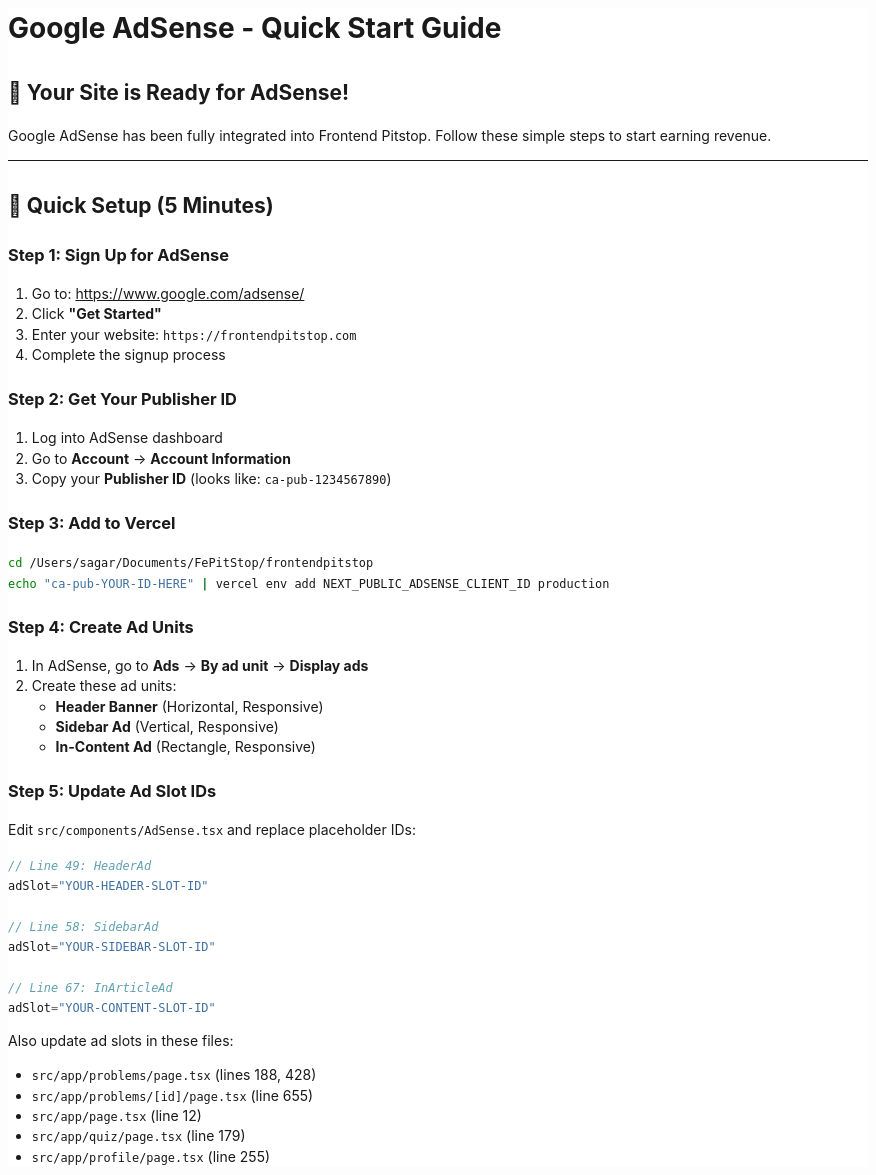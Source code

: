 # Google AdSense - Quick Start Guide

## 🎉 Your Site is Ready for AdSense!

Google AdSense has been fully integrated into Frontend Pitstop. Follow these simple steps to start earning revenue.

---

## 🚀 Quick Setup (5 Minutes)

### Step 1: Sign Up for AdSense
1. Go to: https://www.google.com/adsense/
2. Click **"Get Started"**
3. Enter your website: `https://frontendpitstop.com`
4. Complete the signup process

### Step 2: Get Your Publisher ID
1. Log into AdSense dashboard
2. Go to **Account** → **Account Information**
3. Copy your **Publisher ID** (looks like: `ca-pub-1234567890`)

### Step 3: Add to Vercel
```bash
cd /Users/sagar/Documents/FePitStop/frontendpitstop
echo "ca-pub-YOUR-ID-HERE" | vercel env add NEXT_PUBLIC_ADSENSE_CLIENT_ID production
```

### Step 4: Create Ad Units
1. In AdSense, go to **Ads** → **By ad unit** → **Display ads**
2. Create these ad units:
   - **Header Banner** (Horizontal, Responsive)
   - **Sidebar Ad** (Vertical, Responsive)
   - **In-Content Ad** (Rectangle, Responsive)

### Step 5: Update Ad Slot IDs
Edit `src/components/AdSense.tsx` and replace placeholder IDs:
```typescript
// Line 49: HeaderAd
adSlot="YOUR-HEADER-SLOT-ID"

// Line 58: SidebarAd
adSlot="YOUR-SIDEBAR-SLOT-ID"

// Line 67: InArticleAd
adSlot="YOUR-CONTENT-SLOT-ID"
```

Also update ad slots in these files:
- `src/app/problems/page.tsx` (lines 188, 428)
- `src/app/problems/[id]/page.tsx` (line 655)
- `src/app/page.tsx` (line 12)
- `src/app/quiz/page.tsx` (line 179)
- `src/app/profile/page.tsx` (line 255)
